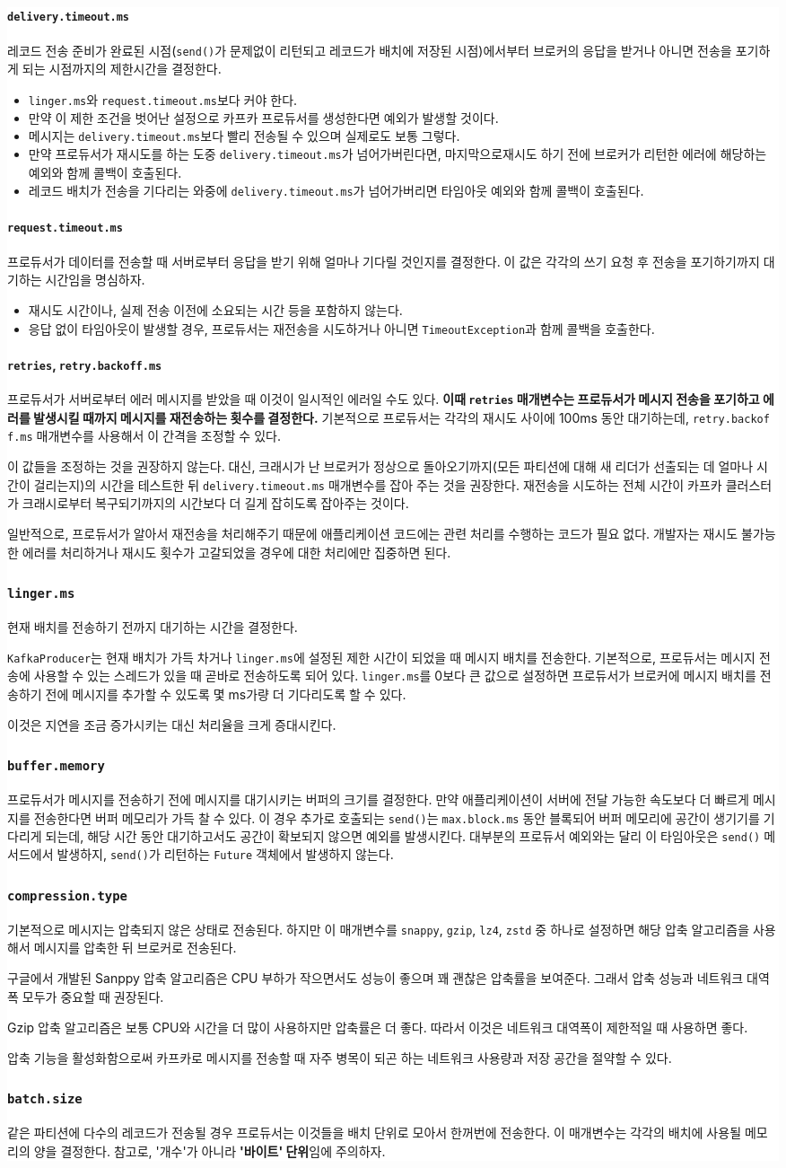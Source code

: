 #### `delivery.timeout.ms`
레코드 전송 준비가 완료된 시점(`send()`가 문제없이 리턴되고 레코드가 배치에 저장된 시점)에서부터 브로커의 응답을 받거나 아니면 전송을 포기하게 되는 시점까지의 제한시간을 결정한다.
- `linger.ms`와 `request.timeout.ms`보다 커야 한다.
- 만약 이 제한 조건을 벗어난 설정으로 카프카 프로듀서를 생성한다면 예외가 발생할 것이다.
- 메시지는 `delivery.timeout.ms`보다 빨리 전송될 수 있으며 실제로도 보통 그렇다.
- 만약 프로듀서가 재시도를 하는 도중 `delivery.timeout.ms`가 넘어가버린다면, 마지막으로재시도 하기 전에 브로커가 리턴한 에러에 해당하는 예외와 함께 콜백이 호출된다.
- 레코드 배치가 전송을 기다리는 와중에 `delivery.timeout.ms`가 넘어가버리면 타임아웃 예외와 함께 콜백이 호출된다.

#### `request.timeout.ms`
프로듀서가 데이터를 전송할 때 서버로부터 응답을 받기 위해 얼마나 기다릴 것인지를 결정한다. 이 값은 각각의 쓰기 요청 후 전송을 포기하기까지 대기하는 시간임을 명심하자.
- 재시도 시간이나, 실제 전송 이전에 소요되는 시간 등을 포함하지 않는다.
- 응답 없이 타임아웃이 발생할 경우, 프로듀서는 재전송을 시도하거나 아니면 `TimeoutException`과 함께 콜백을 호출한다.

#### `retries`, `retry.backoff.ms`
프로듀서가 서버로부터 에러 메시지를 받았을 때 이것이 일시적인 에러일 수도 있다. **이때 `retries` 매개변수는 프로듀서가 메시지 전송을 포기하고 에러를 발생시킬 때까지 메시지를 재전송하는 횟수를 결정한다.** 기본적으로 프로듀서는 각각의 재시도 사이에 100ms 동안 대기하는데, `retry.backoff.ms` 매개변수를 사용해서 이 간격을 조정할 수 있다.

이 값들을 조정하는 것을 권장하지 않는다. 대신, 크래시가 난 브로커가 정상으로 돌아오기까지(모든 파티션에 대해 새 리더가 선출되는 데 얼마나 시간이 걸리는지)의 시간을 테스트한 뒤 `delivery.timeout.ms` 매개변수를 잡아 주는 것을 권장한다. 재전송을 시도하는 전체 시간이 카프카 클러스터가 크래시로부터 복구되기까지의 시간보다 더 길게 잡히도록 잡아주는 것이다.

일반적으로, 프로듀서가 알아서 재전송을 처리해주기 때문에 애플리케이션 코드에는 관련 처리를 수행하는 코드가 필요 없다. 개발자는 재시도 불가능한 에러를 처리하거나 재시도 횟수가 고갈되었을 경우에 대한 처리에만 집중하면 된다.

### `linger.ms`
현재 배치를 전송하기 전까지 대기하는 시간을 결정한다.

`KafkaProducer`는 현재 배치가 가득 차거나 `linger.ms`에 설정된 제한 시간이 되었을 때 메시지 배치를 전송한다. 기본적으로, 프로듀서는 메시지 전송에 사용할 수 있는 스레드가 있을 때 곧바로 전송하도록 되어 있다. `linger.ms`를 0보다 큰 값으로 설정하면 프로듀서가 브로커에 메시지 배치를 전송하기 전에 메시지를 추가할 수 있도록 몇 ms가량 더 기다리도록 할 수 있다.

이것은 지연을 조금 증가시키는 대신 처리율을 크게 증대시킨다.

### `buffer.memory`
프로듀서가 메시지를 전송하기 전에 메시지를 대기시키는 버퍼의 크기를 결정한다. 만약 애플리케이션이 서버에 전달 가능한 속도보다 더 빠르게 메시지를 전송한다면 버퍼 메모리가 가득 찰 수 있다. 이 경우 추가로 호출되는 `send()`는 `max.block.ms` 동안 블록되어 버퍼 메모리에 공간이 생기기를 기다리게 되는데, 해당 시간 동안 대기하고서도 공간이 확보되지 않으면 예외를 발생시킨다. 대부분의 프로듀서 예외와는 달리 이 타임아웃은 `send()` 메서드에서 발생하지, `send()`가 리턴하는 `Future` 객체에서 발생하지 않는다.

### `compression.type`
기본적으로 메시지는 압축되지 않은 상태로 전송된다. 하지만 이 매개변수를 `snappy`, `gzip`, `lz4`, `zstd` 중 하나로 설정하면 해당 압축 알고리즘을 사용해서 메시지를 압축한 뒤 브로커로 전송된다.

구글에서 개발된 Sanppy 압축 알고리즘은 CPU 부하가 작으면서도 성능이 좋으며 꽤 괜찮은 압축률을 보여준다. 그래서 압축 성능과 네트워크 대역폭 모두가 중요할 때 권장된다.

Gzip 압축 알고리즘은 보통 CPU와 시간을 더 많이 사용하지만 압축률은 더 좋다. 따라서 이것은 네트워크 대역폭이 제한적일 때 사용하면 좋다.

압축 기능을 활성화함으로써 카프카로 메시지를 전송할 때 자주 병목이 되곤 하는 네트워크 사용량과 저장 공간을 절약할 수 있다.

### `batch.size`
같은 파티션에 다수의 레코드가 전송될 경우 프로듀서는 이것들을 배치 단위로 모아서 한꺼번에 전송한다. 이 매개변수는 각각의 배치에 사용될 메모리의 양을 결정한다. 참고로, '개수'가 아니라 **'바이트' 단위**임에 주의하자.
